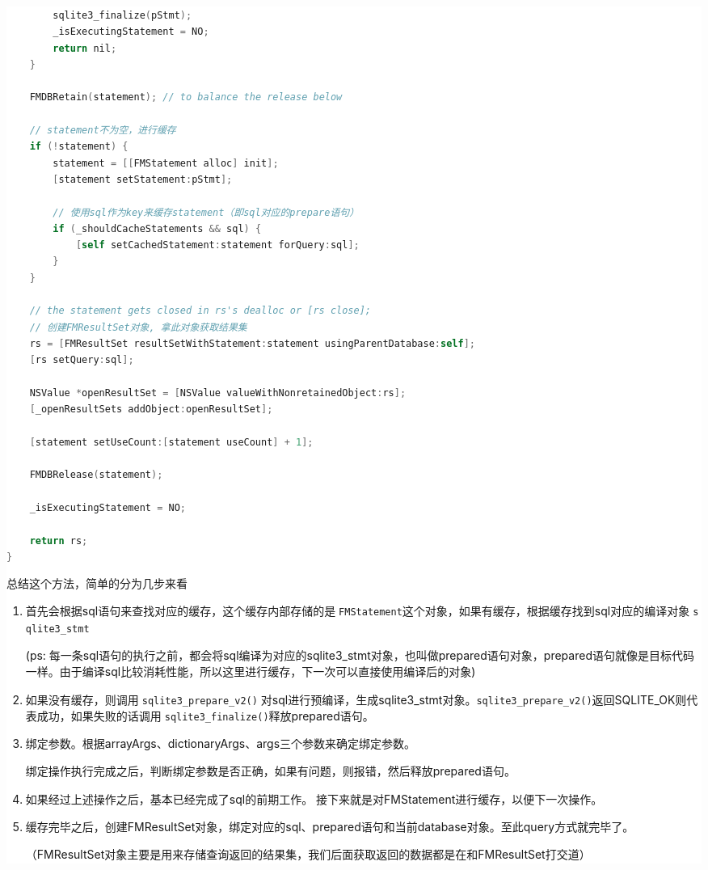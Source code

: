 ``` objective-c
        sqlite3_finalize(pStmt);
        _isExecutingStatement = NO;
        return nil;
    }
    
    FMDBRetain(statement); // to balance the release below
    
    // statement不为空，进行缓存
    if (!statement) {
        statement = [[FMStatement alloc] init];
        [statement setStatement:pStmt];
        
        // 使用sql作为key来缓存statement（即sql对应的prepare语句）
        if (_shouldCacheStatements && sql) {
            [self setCachedStatement:statement forQuery:sql];
        }
    }
    
    // the statement gets closed in rs's dealloc or [rs close];
    // 创建FMResultSet对象, 拿此对象获取结果集
    rs = [FMResultSet resultSetWithStatement:statement usingParentDatabase:self];
    [rs setQuery:sql];
    
    NSValue *openResultSet = [NSValue valueWithNonretainedObject:rs];
    [_openResultSets addObject:openResultSet];
    
    [statement setUseCount:[statement useCount] + 1];
    
    FMDBRelease(statement);
    
    _isExecutingStatement = NO;
    
    return rs;
}
```

总结这个方法，简单的分为几步来看

1. 首先会根据sql语句来查找对应的缓存，这个缓存内部存储的是 `FMStatement`这个对象，如果有缓存，根据缓存找到sql对应的编译对象 `sqlite3_stmt` 

   (ps: 每一条sql语句的执行之前，都会将sql编译为对应的sqlite3_stmt对象，也叫做prepared语句对象，prepared语句就像是目标代码一样。由于编译sql比较消耗性能，所以这里进行缓存，下一次可以直接使用编译后的对象)

2. 如果没有缓存，则调用 `sqlite3_prepare_v2()` 对sql进行预编译，生成sqlite3_stmt对象。`sqlite3_prepare_v2()`返回SQLITE_OK则代表成功，如果失败的话调用 `sqlite3_finalize()`释放prepared语句。   

3. 绑定参数。根据arrayArgs、dictionaryArgs、args三个参数来确定绑定参数。

   绑定操作执行完成之后，判断绑定参数是否正确，如果有问题，则报错，然后释放prepared语句。

4. 如果经过上述操作之后，基本已经完成了sql的前期工作。 接下来就是对FMStatement进行缓存，以便下一次操作。

5. 缓存完毕之后，创建FMResultSet对象，绑定对应的sql、prepared语句和当前database对象。至此query方式就完毕了。

   （FMResultSet对象主要是用来存储查询返回的结果集，我们后面获取返回的数据都是在和FMResultSet打交道）
